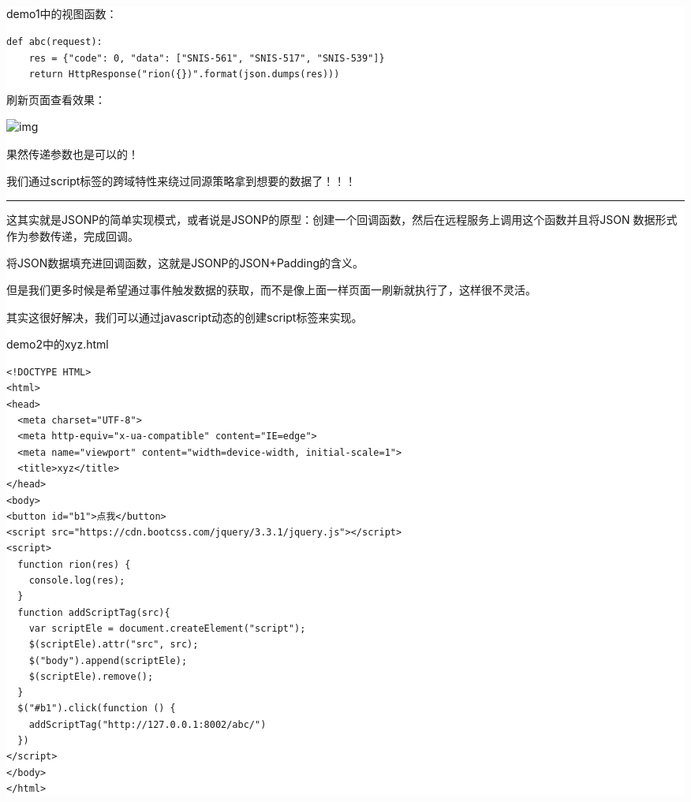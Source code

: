 demo1中的视图函数：

```
def abc(request):
    res = {"code": 0, "data": ["SNIS-561", "SNIS-517", "SNIS-539"]}
    return HttpResponse("rion({})".format(json.dumps(res)))
```

刷新页面查看效果：

![img](https://cos.liuqm.cc/867021-20180821200639220-1953040963.png)

果然传递参数也是可以的！

我们通过script标签的跨域特性来绕过同源策略拿到想要的数据了！！！

---

这其实就是JSONP的简单实现模式，或者说是JSONP的原型：创建一个回调函数，然后在远程服务上调用这个函数并且将JSON 数据形式作为参数传递，完成回调。

将JSON数据填充进回调函数，这就是JSONP的JSON+Padding的含义。

但是我们更多时候是希望通过事件触发数据的获取，而不是像上面一样页面一刷新就执行了，这样很不灵活。

其实这很好解决，我们可以通过javascript动态的创建script标签来实现。

demo2中的xyz.html

```
<!DOCTYPE HTML>
<html>
<head>
  <meta charset="UTF-8">
  <meta http-equiv="x-ua-compatible" content="IE=edge">
  <meta name="viewport" content="width=device-width, initial-scale=1">
  <title>xyz</title>
</head>
<body>
<button id="b1">点我</button>
<script src="https://cdn.bootcss.com/jquery/3.3.1/jquery.js"></script>
<script>
  function rion(res) {
    console.log(res);
  }
  function addScriptTag(src){
    var scriptEle = document.createElement("script");
    $(scriptEle).attr("src", src);
    $("body").append(scriptEle);
    $(scriptEle).remove();
  }
  $("#b1").click(function () {
    addScriptTag("http://127.0.0.1:8002/abc/")
  })
</script>
</body>
</html>
```
